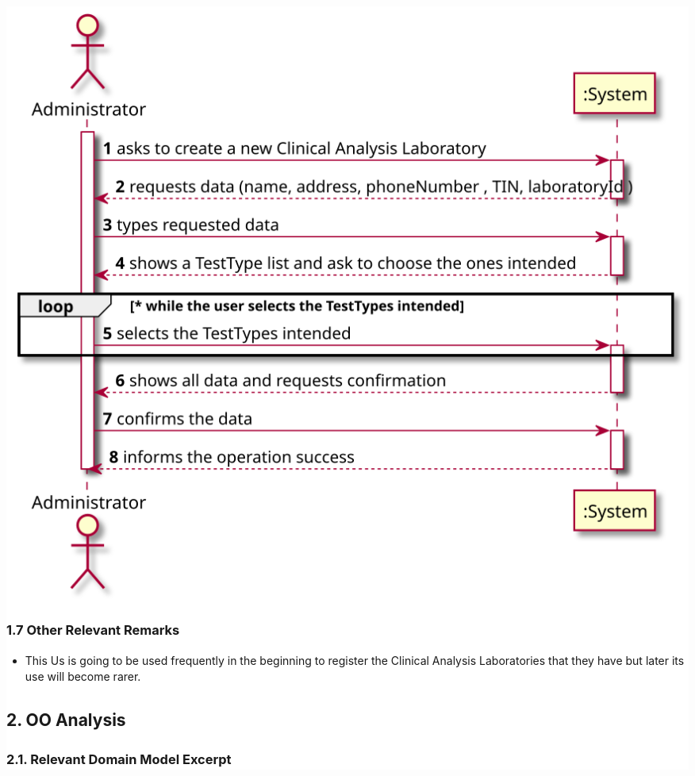 ![US08_SSD](US08_SSD.svg)


### 1.7 Other Relevant Remarks

* This Us is going to be used frequently in the beginning to register the Clinical Analysis Laboratories 
  that they have but later its use will become rarer.


## 2. OO Analysis

### 2.1. Relevant Domain Model Excerpt 
